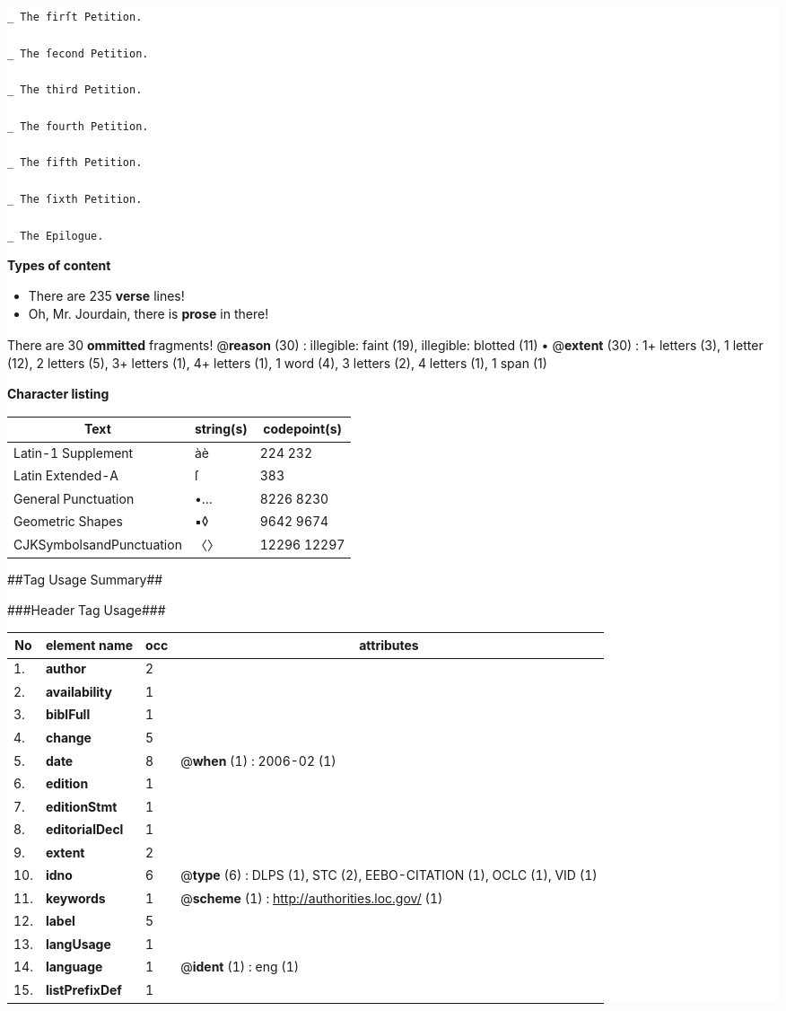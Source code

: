     _ The firſt Petition.

    _ The ſecond Petition.

    _ The third Petition.

    _ The fourth Petition.

    _ The fifth Petition.

    _ The ſixth Petition.

    _ The Epilogue.

**Types of content**

  * There are 235 **verse** lines!
  * Oh, Mr. Jourdain, there is **prose** in there!

There are 30 **ommitted** fragments! 
 @__reason__ (30) : illegible: faint (19), illegible: blotted (11)  •  @__extent__ (30) : 1+ letters (3), 1 letter (12), 2 letters (5), 3+ letters (1), 4+ letters (1), 1 word (4), 3 letters (2), 4 letters (1), 1 span (1)

**Character listing**


|Text|string(s)|codepoint(s)|
|---|---|---|
|Latin-1 Supplement|àè|224 232|
|Latin Extended-A|ſ|383|
|General Punctuation|•…|8226 8230|
|Geometric Shapes|▪◊|9642 9674|
|CJKSymbolsandPunctuation|〈〉|12296 12297|

##Tag Usage Summary##

###Header Tag Usage###

|No|element name|occ|attributes|
|---|---|---|---|
|1.|__author__|2||
|2.|__availability__|1||
|3.|__biblFull__|1||
|4.|__change__|5||
|5.|__date__|8| @__when__ (1) : 2006-02 (1)|
|6.|__edition__|1||
|7.|__editionStmt__|1||
|8.|__editorialDecl__|1||
|9.|__extent__|2||
|10.|__idno__|6| @__type__ (6) : DLPS (1), STC (2), EEBO-CITATION (1), OCLC (1), VID (1)|
|11.|__keywords__|1| @__scheme__ (1) : http://authorities.loc.gov/ (1)|
|12.|__label__|5||
|13.|__langUsage__|1||
|14.|__language__|1| @__ident__ (1) : eng (1)|
|15.|__listPrefixDef__|1||
